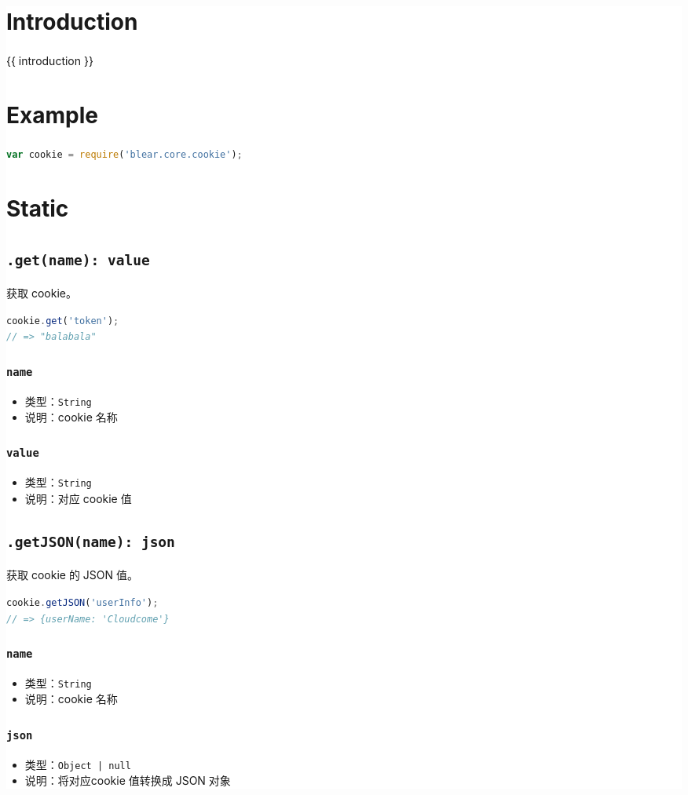 # Introduction
{{ introduction }}





# Example
```js
var cookie = require('blear.core.cookie');
```






# Static

## `.get(name): value`
获取 cookie。

```js
cookie.get('token');
// => "balabala"
```

### `name`
- 类型：`String`
- 说明：cookie 名称

### `value`
- 类型：`String`
- 说明：对应 cookie 值



## `.getJSON(name): json`
获取 cookie 的 JSON 值。

```js
cookie.getJSON('userInfo');
// => {userName: 'Cloudcome'}
```

### `name`
- 类型：`String`
- 说明：cookie 名称

### `json`
- 类型：`Object | null`
- 说明：将对应cookie 值转换成 JSON 对象
